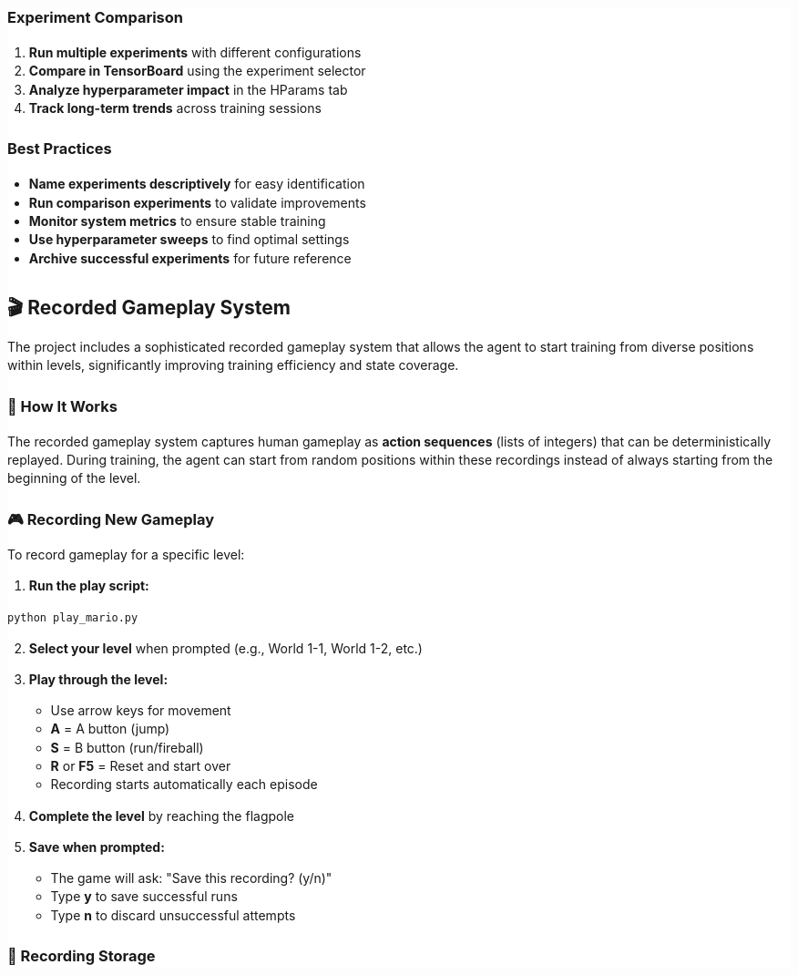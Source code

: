 ### Experiment Comparison

1. **Run multiple experiments** with different configurations
2. **Compare in TensorBoard** using the experiment selector
3. **Analyze hyperparameter impact** in the HParams tab
4. **Track long-term trends** across training sessions

### Best Practices

- **Name experiments descriptively** for easy identification
- **Run comparison experiments** to validate improvements
- **Monitor system metrics** to ensure stable training
- **Use hyperparameter sweeps** to find optimal settings
- **Archive successful experiments** for future reference

## 🎬 Recorded Gameplay System

The project includes a sophisticated recorded gameplay system that allows the agent to start training from diverse positions within levels, significantly improving training efficiency and state coverage.

### 🎯 How It Works

The recorded gameplay system captures human gameplay as **action sequences** (lists of integers) that can be deterministically replayed. During training, the agent can start from random positions within these recordings instead of always starting from the beginning of the level.

### 🎮 Recording New Gameplay

To record gameplay for a specific level:

1. **Run the play script:**
```bash
python play_mario.py
```

2. **Select your level** when prompted (e.g., World 1-1, World 1-2, etc.)

3. **Play through the level:**
   - Use arrow keys for movement
   - **A** = A button (jump)
   - **S** = B button (run/fireball)
   - **R** or **F5** = Reset and start over
   - Recording starts automatically each episode

4. **Complete the level** by reaching the flagpole

5. **Save when prompted:**
   - The game will ask: "Save this recording? (y/n)"
   - Type **y** to save successful runs
   - Type **n** to discard unsuccessful attempts

### 📁 Recording Storage
